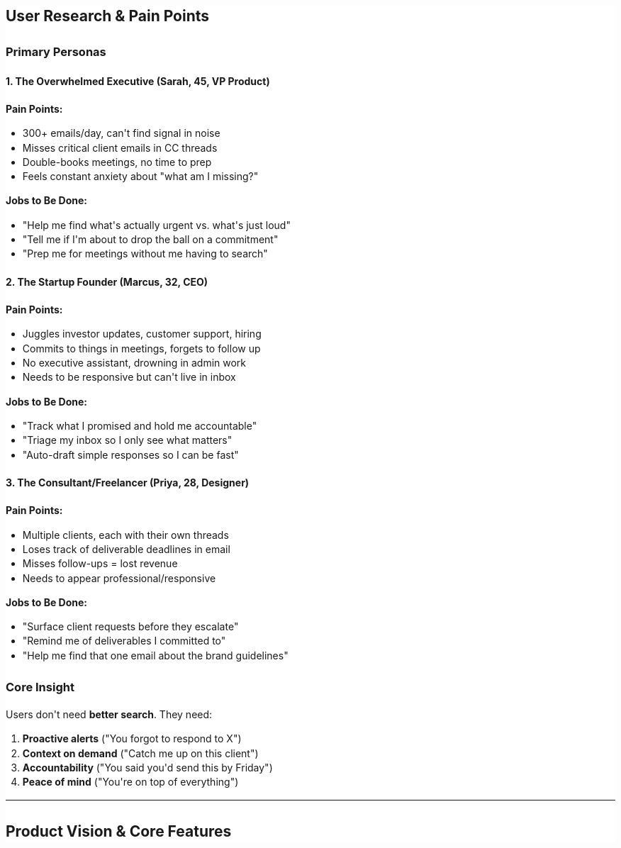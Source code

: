 
## User Research & Pain Points

### Primary Personas

#### 1. **The Overwhelmed Executive** (Sarah, 45, VP Product)
**Pain Points:**
- 300+ emails/day, can't find signal in noise
- Misses critical client emails in CC threads
- Double-books meetings, no time to prep
- Feels constant anxiety about "what am I missing?"

**Jobs to Be Done:**
- "Help me find what's actually urgent vs. what's just loud"
- "Tell me if I'm about to drop the ball on a commitment"
- "Prep me for meetings without me having to search"

#### 2. **The Startup Founder** (Marcus, 32, CEO)
**Pain Points:**
- Juggles investor updates, customer support, hiring
- Commits to things in meetings, forgets to follow up
- No executive assistant, drowning in admin work
- Needs to be responsive but can't live in inbox

**Jobs to Be Done:**
- "Track what I promised and hold me accountable"
- "Triage my inbox so I only see what matters"
- "Auto-draft simple responses so I can be fast"

#### 3. **The Consultant/Freelancer** (Priya, 28, Designer)
**Pain Points:**
- Multiple clients, each with their own threads
- Loses track of deliverable deadlines in email
- Misses follow-ups = lost revenue
- Needs to appear professional/responsive

**Jobs to Be Done:**
- "Surface client requests before they escalate"
- "Remind me of deliverables I committed to"
- "Help me find that one email about the brand guidelines"

### Core Insight
Users don't need **better search**. They need:
1. **Proactive alerts** ("You forgot to respond to X")
2. **Context on demand** ("Catch me up on this client")
3. **Accountability** ("You said you'd send this by Friday")
4. **Peace of mind** ("You're on top of everything")

---

## Product Vision & Core Features
